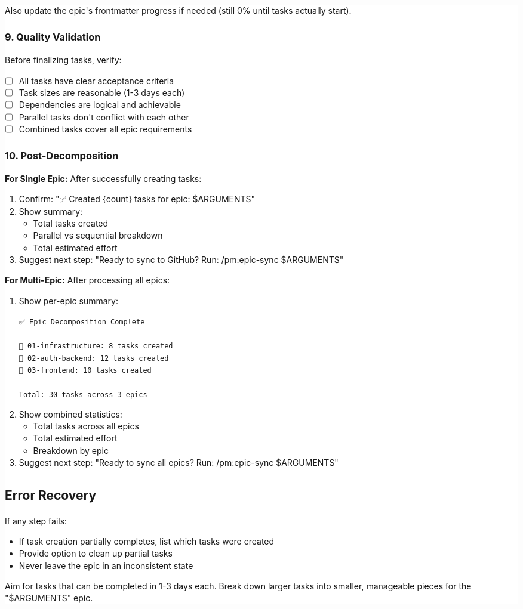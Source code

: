 Also update the epic's frontmatter progress if needed (still 0% until tasks actually start).

### 9. Quality Validation

Before finalizing tasks, verify:
- [ ] All tasks have clear acceptance criteria
- [ ] Task sizes are reasonable (1-3 days each)
- [ ] Dependencies are logical and achievable
- [ ] Parallel tasks don't conflict with each other
- [ ] Combined tasks cover all epic requirements

### 10. Post-Decomposition

**For Single Epic:**
After successfully creating tasks:
1. Confirm: "✅ Created {count} tasks for epic: $ARGUMENTS"
2. Show summary:
   - Total tasks created
   - Parallel vs sequential breakdown
   - Total estimated effort
3. Suggest next step: "Ready to sync to GitHub? Run: /pm:epic-sync $ARGUMENTS"

**For Multi-Epic:**
After processing all epics:
1. Show per-epic summary:
   ```
   ✅ Epic Decomposition Complete

   📂 01-infrastructure: 8 tasks created
   📂 02-auth-backend: 12 tasks created
   📂 03-frontend: 10 tasks created

   Total: 30 tasks across 3 epics
   ```
2. Show combined statistics:
   - Total tasks across all epics
   - Total estimated effort
   - Breakdown by epic
3. Suggest next step: "Ready to sync all epics? Run: /pm:epic-sync $ARGUMENTS"

## Error Recovery

If any step fails:
- If task creation partially completes, list which tasks were created
- Provide option to clean up partial tasks
- Never leave the epic in an inconsistent state

Aim for tasks that can be completed in 1-3 days each. Break down larger tasks into smaller, manageable pieces for the "$ARGUMENTS" epic.
